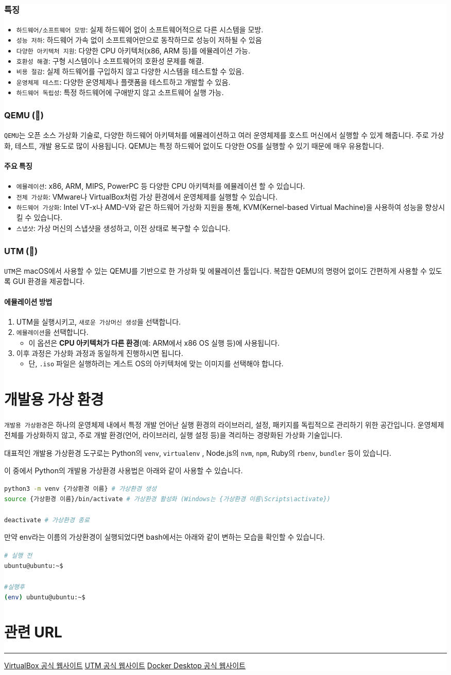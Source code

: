 ### 특징
- `하드웨어/소프트웨어 모방`: 실제 하드웨어 없이 소프트웨어적으로 다른 시스템을 모방.
- `성능 저하`: 하드웨어 가속 없이 소프트웨어만으로 동작하므로 성능이 저하될 수 있음
- `다양한 아키텍처 지원`: 다양한 CPU 아키텍처(x86, ARM 등)를 에뮬레이션 가능.
- `호환성 해결`: 구형 시스템이나 소프트웨어의 호환성 문제를 해결.
- `비용 절감`: 실제 하드웨어를 구입하지 않고 다양한 시스템을 테스트할 수 있음.
- `운영체제 테스트`: 다양한 운영체제나 플랫폼을 테스트하고 개발할 수 있음.
- `하드웨어 독립성`: 특정 하드웨어에 구애받지 않고 소프트웨어 실행 가능.

### QEMU ()
`QEMU`는 오픈 소스 가상화 기술로, 다양한 하드웨어 아키텍처를 에뮬레이션하고 여러 운영체제를 호스트 머신에서 실행할 수 있게 해줍니다. 주로 가상화, 테스트, 개발 용도로 많이 사용됩니다. QEMU는 특정 하드웨어 없이도 다양한 OS를 실행할 수 있기 때문에 매우 유용합니다.

#### 주요 특징
- `에뮬레이션`: x86, ARM, MIPS, PowerPC 등 다양한 CPU 아키텍처를 에뮬레이션 할 수 있습니다.
- `전체 가상화`: VMware나 VirtualBox처럼 가상 환경에서 운영체제를 실행할 수 있습니다.
- `하드웨어 가상화`: Intel VT-x나 AMD-V와 같은 하드웨어 가상화 지원을 통해, KVM(Kernel-based Virtual Machine)을 사용하여 성능을 향상시킬 수 있습니다.
- `스냅샷`: 가상 머신의 스냅샷을 생성하고, 이전 상태로 복구할 수 있습니다.

### UTM ()
`UTM`은 macOS에서 사용할 수 있는 QEMU를 기반으로 한 가상화 및 에뮬레이션 툴입니다. 복잡한 QEMU의 명령어 없이도 간편하게 사용할 수 있도록 GUI 환경을 제공합니다.

#### 에뮬레이션 방법
1. UTM을 실행시키고, `새로운 가상머신 생성`을 선택합니다.
2. `에뮬레이션`을 선택합니다.
	- 이 옵션은 **CPU 아키텍처가 다른 환경**(예: ARM에서 x86 OS 실행 등)에 사용됩니다.
3. 이후 과정은 가상화 과정과 동일하게 진행하시면 됩니다.
	- 단, `.iso` 파일은 실행하려는 게스트 OS의 아키텍처에 맞는 이미지를 선택해야 합니다.

# 개발용 가상 환경
`개발용 가상환경`은 하나의 운영체제 내에서 특정 개발 언어난 실행 환경의 라이브러리, 설정, 패키지를 독립적으로 관리하기 위한 공간입니다. 운영체제 전체를 가상화하지 않고, 주로 개발 환경(언어, 라이브러리, 실행 설정 등)을 격리하는 경량화된 가상화 기술입니다.

대표적인 개발용 가상환경 도구로는 Python의 `venv`, `virtualenv` , Node.js의 `nvm`, `npm`, Ruby의 `rbenv`, `bundler` 등이 있습니다.

이 중에서 Python의 개발용 가상환경 사용법은 아래와 같이 사용할 수 있습니다.
```bash
python3 -m venv {가상환경 이름} # 가상환경 생성
source {가상환경 이름}/bin/activate # 가상환경 활성화 (Windows는 {가상환경 이름\Scripts\activate})

deactivate # 가상환경 종료
```

만약 env라는 이름의 가상환경이 실행되었다면 bash에서는 아래와 같이 변하는 모습을 확인할 수 있습니다.
```bash
# 실행 전
ubuntu@ubuntu:~$

#실행후
(env) ubuntu@ubuntu:~$
```

# 관련 URL
---
[VirtualBox 공식 웹사이트](https://www.virtualbox.org/)
[UTM 공식 웹사이트](https://mac.getutm.app/)
[Docker Desktop 공식 웹사이트](https://www.docker.com/products/docker-desktop/)

